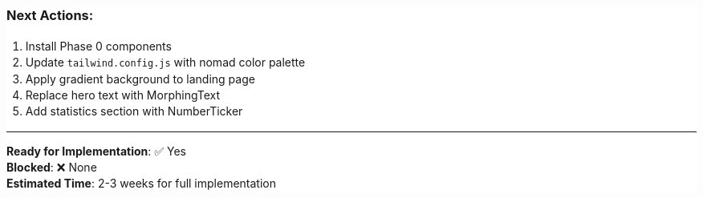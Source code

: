 ### Next Actions:
1. Install Phase 0 components
2. Update `tailwind.config.js` with nomad color palette
3. Apply gradient background to landing page
4. Replace hero text with MorphingText
5. Add statistics section with NumberTicker

---

**Ready for Implementation**: ✅ Yes  
**Blocked**: ❌ None  
**Estimated Time**: 2-3 weeks for full implementation  
